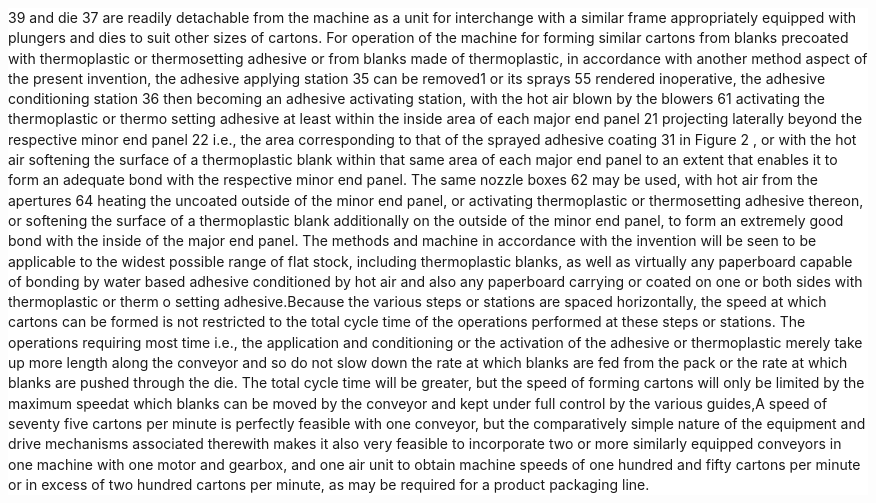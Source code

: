 39 and die 37 are readily detachable from the machine as a unit for interchange with a similar frame appropriately equipped with plungers and dies to suit other sizes of cartons. For operation of the machine for forming similar cartons from blanks precoated with thermoplastic or thermosetting adhesive or from blanks made of thermoplastic, in accordance with another method aspect of the present invention, the adhesive applying station 35 can be removed1 or its sprays 55 rendered inoperative, the adhesive conditioning station 36 then becoming an adhesive activating station, with the hot air blown by the blowers 61 activating the thermoplastic or thermo setting adhesive at least within the inside area of each major end panel 21 projecting laterally beyond the respective minor end panel 22 i.e., the area corresponding to that of the sprayed adhesive coating 31 in Figure 2 , or with the hot air softening the surface of a thermoplastic blank within that same area of each major end panel to an extent that enables it to form an adequate bond with the respective minor end panel. The same nozzle boxes 62 may be used, with hot air from the apertures 64 heating the uncoated outside of the minor end panel, or activating thermoplastic or thermosetting adhesive thereon, or softening the surface of a thermoplastic blank additionally on the outside of the minor end panel, to form an extremely good bond with the inside of the major end panel. The methods and machine in accordance with the invention will be seen to be applicable to the widest possible range of flat stock, including thermoplastic blanks, as well as virtually any paperboard capable of bonding by water based adhesive conditioned by hot air and also any paperboard carrying or coated on one or both sides with thermoplastic or therm o setting adhesive.Because the various steps or stations are spaced horizontally, the speed at which cartons can be formed is not restricted to the total cycle time of the operations performed at these steps or stations. The operations requiring most time i.e., the application and conditioning or the activation of the adhesive or thermoplastic merely take up more length along the conveyor and so do not slow down the rate at which blanks are fed from the pack or the rate at which blanks are pushed through the die. The total cycle time will be greater, but the speed of forming cartons will only be limited by the maximum speedat which blanks can be moved by the conveyor and kept under full control by the various guides,A speed of seventy five cartons per minute is perfectly feasible with one conveyor, but the comparatively simple nature of the equipment and drive mechanisms associated therewith makes it also very feasible to incorporate two or more similarly equipped conveyors in one machine with one motor and gearbox, and one air unit to obtain machine speeds of one hundred and fifty cartons per minute or in excess of two hundred cartons per minute, as may be required for a product packaging line.